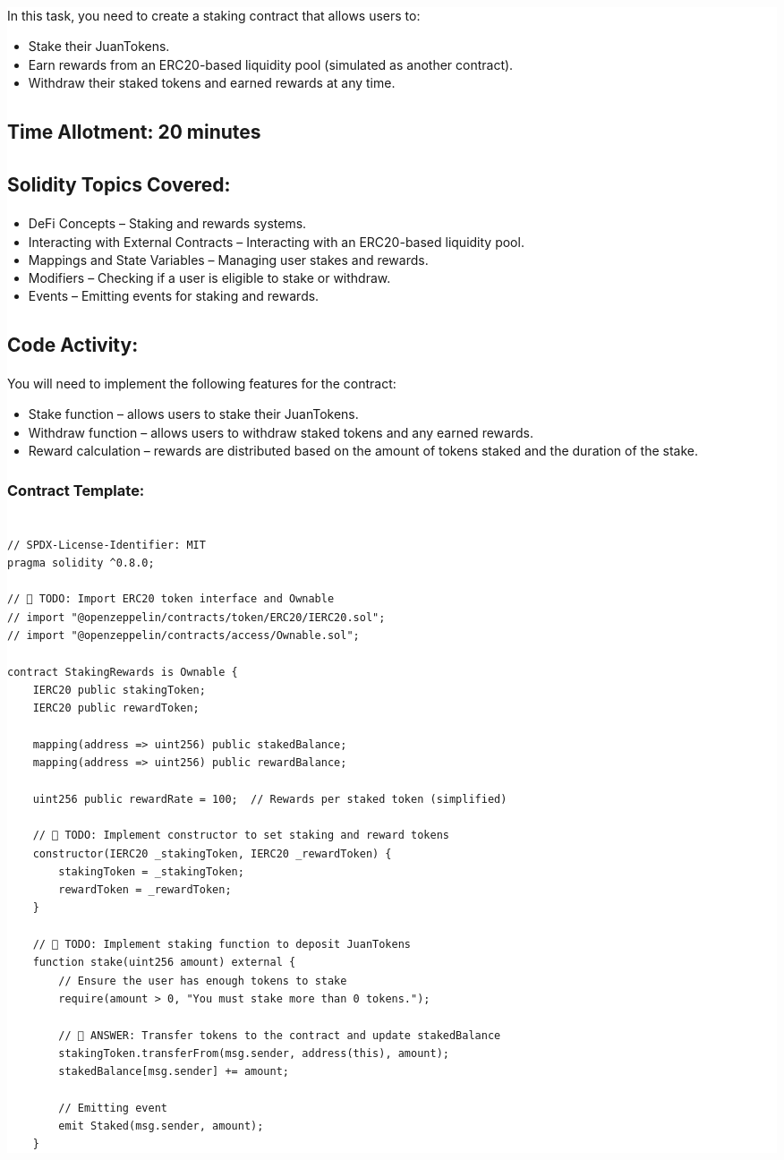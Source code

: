 In this task, you need to create a staking contract that allows users to:

- Stake their JuanTokens.
- Earn rewards from an ERC20-based liquidity pool (simulated as another contract).
- Withdraw their staked tokens and earned rewards at any time.

## Time Allotment: 20 minutes

## Solidity Topics Covered:

- DeFi Concepts – Staking and rewards systems.
- Interacting with External Contracts – Interacting with an ERC20-based liquidity pool.
- Mappings and State Variables – Managing user stakes and rewards.
- Modifiers – Checking if a user is eligible to stake or withdraw.
- Events – Emitting events for staking and rewards.

## Code Activity:

You will need to implement the following features for the contract:

- Stake function – allows users to stake their JuanTokens.
- Withdraw function – allows users to withdraw staked tokens and any earned rewards.
- Reward calculation – rewards are distributed based on the amount of tokens staked and the duration of the stake.

### Contract Template:

```solidity

// SPDX-License-Identifier: MIT
pragma solidity ^0.8.0;

// 🚩 TODO: Import ERC20 token interface and Ownable
// import "@openzeppelin/contracts/token/ERC20/IERC20.sol";
// import "@openzeppelin/contracts/access/Ownable.sol";

contract StakingRewards is Ownable {
    IERC20 public stakingToken;
    IERC20 public rewardToken;

    mapping(address => uint256) public stakedBalance;
    mapping(address => uint256) public rewardBalance;

    uint256 public rewardRate = 100;  // Rewards per staked token (simplified)

    // 🚩 TODO: Implement constructor to set staking and reward tokens
    constructor(IERC20 _stakingToken, IERC20 _rewardToken) {
        stakingToken = _stakingToken;
        rewardToken = _rewardToken;
    }

    // 🚩 TODO: Implement staking function to deposit JuanTokens
    function stake(uint256 amount) external {
        // Ensure the user has enough tokens to stake
        require(amount > 0, "You must stake more than 0 tokens.");

        // 🏁 ANSWER: Transfer tokens to the contract and update stakedBalance
        stakingToken.transferFrom(msg.sender, address(this), amount);
        stakedBalance[msg.sender] += amount;

        // Emitting event
        emit Staked(msg.sender, amount);
    }

```